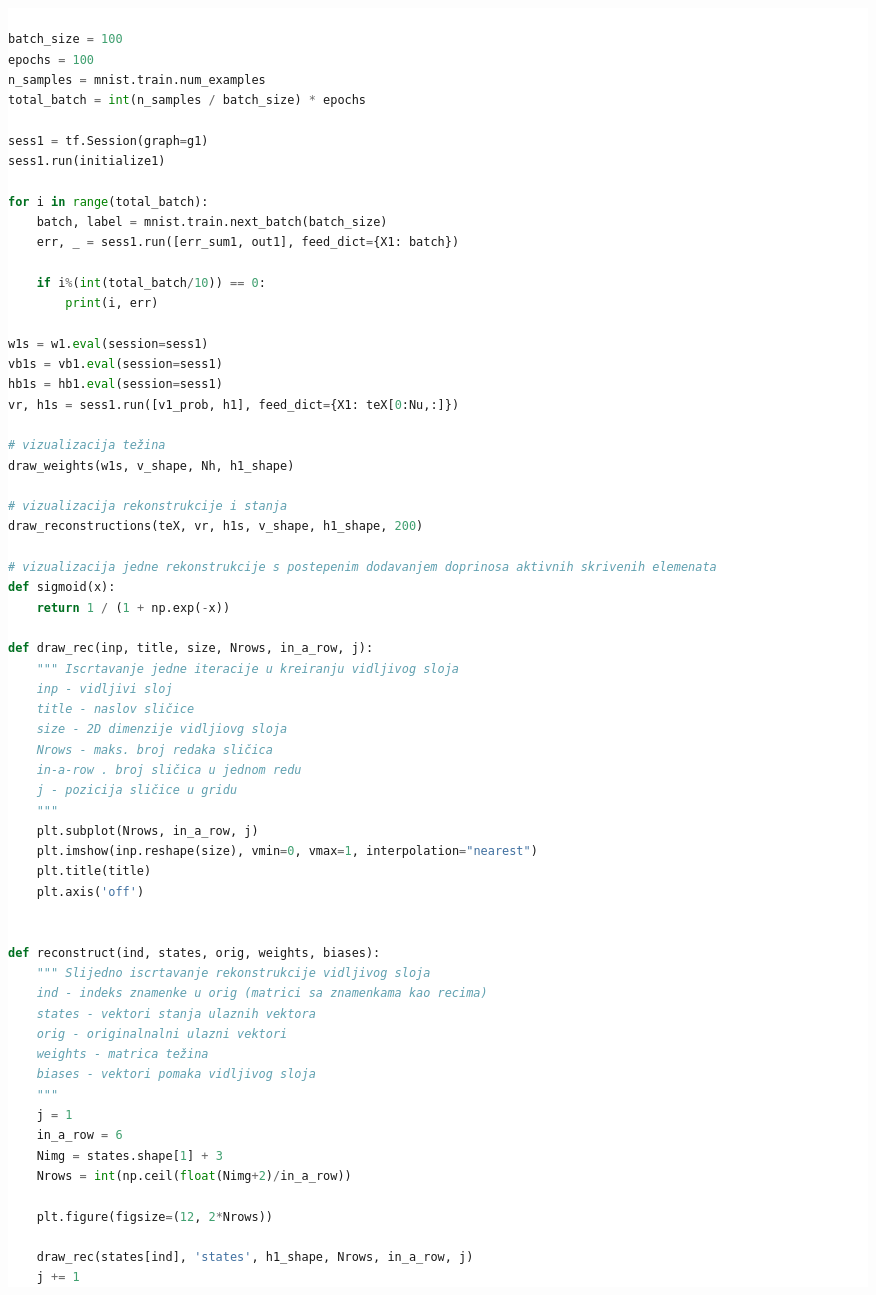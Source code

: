 ```python

batch_size = 100
epochs = 100
n_samples = mnist.train.num_examples
total_batch = int(n_samples / batch_size) * epochs

sess1 = tf.Session(graph=g1)
sess1.run(initialize1)

for i in range(total_batch):
    batch, label = mnist.train.next_batch(batch_size)
    err, _ = sess1.run([err_sum1, out1], feed_dict={X1: batch})
        
    if i%(int(total_batch/10)) == 0:
        print(i, err)

w1s = w1.eval(session=sess1)
vb1s = vb1.eval(session=sess1)
hb1s = hb1.eval(session=sess1)
vr, h1s = sess1.run([v1_prob, h1], feed_dict={X1: teX[0:Nu,:]})

# vizualizacija težina
draw_weights(w1s, v_shape, Nh, h1_shape)

# vizualizacija rekonstrukcije i stanja
draw_reconstructions(teX, vr, h1s, v_shape, h1_shape, 200)

# vizualizacija jedne rekonstrukcije s postepenim dodavanjem doprinosa aktivnih skrivenih elemenata
def sigmoid(x):
    return 1 / (1 + np.exp(-x))

def draw_rec(inp, title, size, Nrows, in_a_row, j):
    """ Iscrtavanje jedne iteracije u kreiranju vidljivog sloja
    inp - vidljivi sloj
    title - naslov sličice
    size - 2D dimenzije vidljiovg sloja
    Nrows - maks. broj redaka sličica
    in-a-row . broj sličica u jednom redu
    j - pozicija sličice u gridu
    """
    plt.subplot(Nrows, in_a_row, j)
    plt.imshow(inp.reshape(size), vmin=0, vmax=1, interpolation="nearest")
    plt.title(title)
    plt.axis('off')
    
    
def reconstruct(ind, states, orig, weights, biases):
    """ Slijedno iscrtavanje rekonstrukcije vidljivog sloja
    ind - indeks znamenke u orig (matrici sa znamenkama kao recima)
    states - vektori stanja ulaznih vektora
    orig - originalnalni ulazni vektori
    weights - matrica težina
    biases - vektori pomaka vidljivog sloja
    """
    j = 1
    in_a_row = 6
    Nimg = states.shape[1] + 3
    Nrows = int(np.ceil(float(Nimg+2)/in_a_row))
    
    plt.figure(figsize=(12, 2*Nrows))
       
    draw_rec(states[ind], 'states', h1_shape, Nrows, in_a_row, j)
    j += 1
```